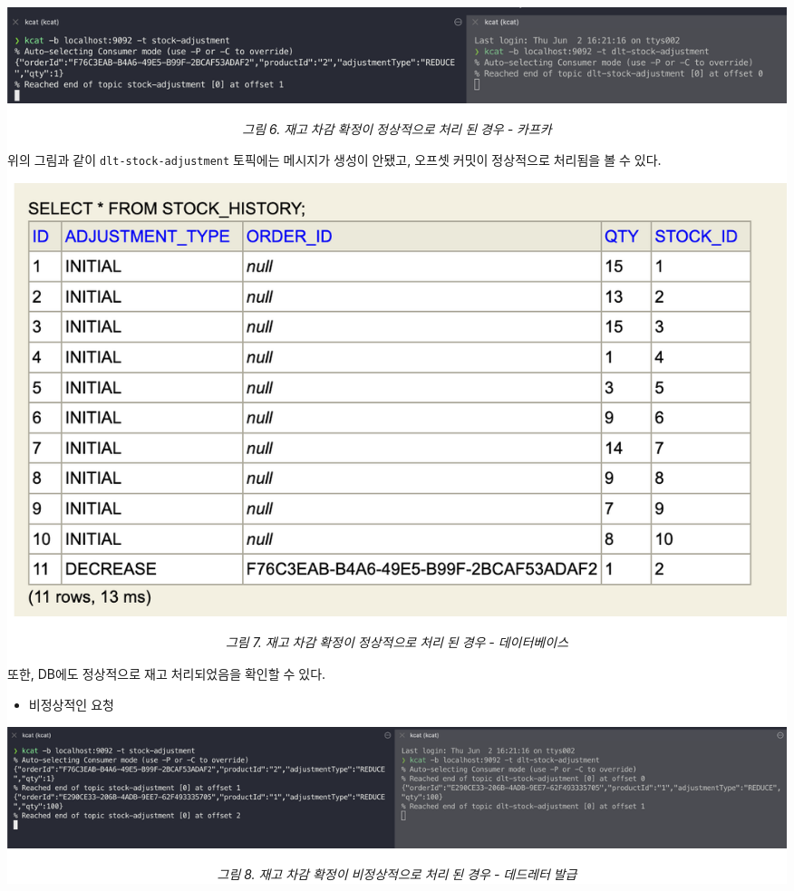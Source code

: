 <p align="center">
    <img src="./valid-stock-confirm.png">
</p>
<p align="center">
    <em>그림 6. 재고 차감 확정이 정상적으로 처리 된 경우 - 카프카</a></em>
</p>


위의 그림과 같이 `dlt-stock-adjustment` 토픽에는 메시지가 생성이 안됐고, 오프셋 커밋이 정상적으로 처리됨을 볼 수 있다. 

<p align="center">
    <img src="./valid-stock-db.png">
</p>
<p align="center">
    <em>그림 7. 재고 차감 확정이 정상적으로 처리 된 경우 - 데이터베이스</a></em>
</p>

또한, DB에도 정상적으로 재고 처리되었음을 확인할 수 있다.


+ 비정상적인 요청 

<p align="center">
    <img src="./invalid-stock-confirm.png">
</p>
<p align="center">
    <em>그림 8. 재고 차감 확정이 비정상적으로 처리 된 경우 - 데드레터 발급</a></em>
</p>
